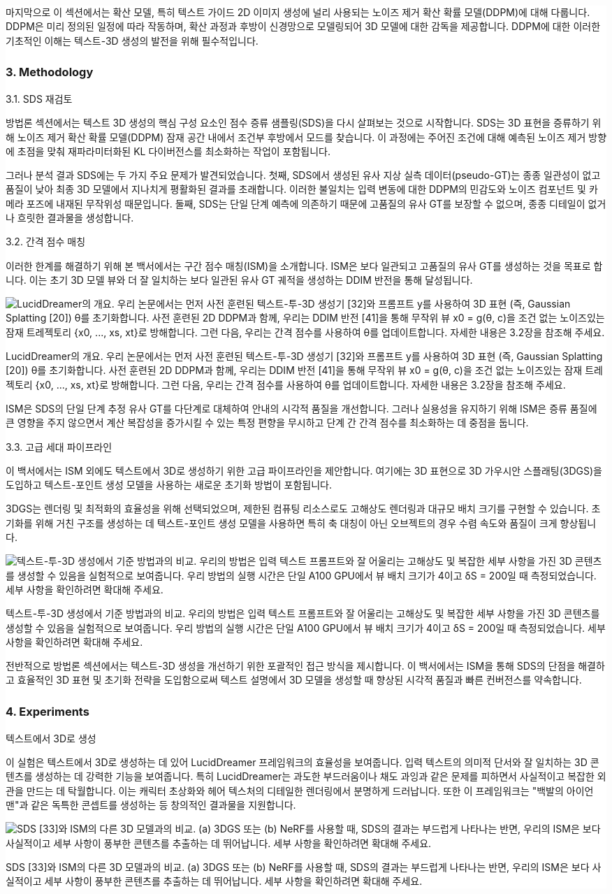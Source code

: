 마지막으로 이 섹션에서는 확산 모델, 특히 텍스트 가이드 2D 이미지 생성에 널리 사용되는 노이즈 제거 확산 확률 모델(DDPM)에 대해 다룹니다. DDPM은 미리 정의된 일정에 따라 작동하며, 확산 과정과 후방이 신경망으로 모델링되어 3D 모델에 대한 감독을 제공합니다. DDPM에 대한 이러한 기초적인 이해는 텍스트-3D 생성의 발전을 위해 필수적입니다.

### 3. Methodology

3.1. SDS 재검토

방법론 섹션에서는 텍스트 3D 생성의 핵심 구성 요소인 점수 증류 샘플링(SDS)을 다시 살펴보는 것으로 시작합니다. SDS는 3D 표현을 증류하기 위해 노이즈 제거 확산 확률 모델(DDPM) 잠재 공간 내에서 조건부 후방에서 모드를 찾습니다. 이 과정에는 주어진 조건에 대해 예측된 노이즈 제거 방향에 초점을 맞춰 재파라미터화된 KL 다이버전스를 최소화하는 작업이 포함됩니다.

그러나 분석 결과 SDS에는 두 가지 주요 문제가 발견되었습니다. 첫째, SDS에서 생성된 유사 지상 실측 데이터(pseudo-GT)는 종종 일관성이 없고 품질이 낮아 최종 3D 모델에서 지나치게 평활화된 결과를 초래합니다. 이러한 불일치는 입력 변동에 대한 DDPM의 민감도와 노이즈 컴포넌트 및 카메라 포즈에 내재된 무작위성 때문입니다. 둘째, SDS는 단일 단계 예측에 의존하기 때문에 고품질의 유사 GT를 보장할 수 없으며, 종종 디테일이 없거나 흐릿한 결과물을 생성합니다.

3.2. 간격 점수 매칭

이러한 한계를 해결하기 위해 본 백서에서는 구간 점수 매칭(ISM)을 소개합니다. ISM은 보다 일관되고 고품질의 유사 GT를 생성하는 것을 목표로 합니다. 이는 초기 3D 모델 뷰와 더 잘 일치하는 보다 일관된 유사 GT 궤적을 생성하는 DDIM 반전을 통해 달성됩니다.

![LucidDreamer의 개요. 우리 논문에서는 먼저 사전 훈련된 텍스트-투-3D 생성기 [32]와 프롬프트 y를 사용하여 3D 표현 (즉, Gaussian Splatting [20]) θ를 초기화합니다. 사전 훈련된 2D DDPM과 함께, 우리는 DDIM 반전 [41]을 통해 무작위 뷰 x0 = g(θ, c)을 조건 없는 노이즈있는 잠재 트레젝토리 {x0, ..., xs, xt}로 방해합니다. 그런 다음, 우리는 간격 점수를 사용하여 θ를 업데이트합니다. 자세한 내용은 3.2장을 참조해 주세요.](LucidDreamer%20Towards%20High-Fidelity%20Text-to-3D%20Gene%206f4b3ea18bf0478fa44b95d3550a8462/Untitled%202.png)

LucidDreamer의 개요. 우리 논문에서는 먼저 사전 훈련된 텍스트-투-3D 생성기 [32]와 프롬프트 y를 사용하여 3D 표현 (즉, Gaussian Splatting [20]) θ를 초기화합니다. 사전 훈련된 2D DDPM과 함께, 우리는 DDIM 반전 [41]을 통해 무작위 뷰 x0 = g(θ, c)을 조건 없는 노이즈있는 잠재 트레젝토리 {x0, ..., xs, xt}로 방해합니다. 그런 다음, 우리는 간격 점수를 사용하여 θ를 업데이트합니다. 자세한 내용은 3.2장을 참조해 주세요.

ISM은 SDS의 단일 단계 추정 유사 GT를 다단계로 대체하여 안내의 시각적 품질을 개선합니다. 그러나 실용성을 유지하기 위해 ISM은 증류 품질에 큰 영향을 주지 않으면서 계산 복잡성을 증가시킬 수 있는 특정 편향을 무시하고 단계 간 간격 점수를 최소화하는 데 중점을 둡니다.

3.3. 고급 세대 파이프라인

이 백서에서는 ISM 외에도 텍스트에서 3D로 생성하기 위한 고급 파이프라인을 제안합니다. 여기에는 3D 표현으로 3D 가우시안 스플래팅(3DGS)을 도입하고 텍스트-포인트 생성 모델을 사용하는 새로운 초기화 방법이 포함됩니다.

3DGS는 렌더링 및 최적화의 효율성을 위해 선택되었으며, 제한된 컴퓨팅 리소스로도 고해상도 렌더링과 대규모 배치 크기를 구현할 수 있습니다. 초기화를 위해 거친 구조를 생성하는 데 텍스트-포인트 생성 모델을 사용하면 특히 축 대칭이 아닌 오브젝트의 경우 수렴 속도와 품질이 크게 향상됩니다.

![텍스트-투-3D 생성에서 기준 방법과의 비교. 우리의 방법은 입력 텍스트 프롬프트와 잘 어울리는 고해상도 및 복잡한 세부 사항을 가진 3D 콘텐츠를 생성할 수 있음을 실험적으로 보여줍니다. 우리 방법의 실행 시간은 단일 A100 GPU에서 뷰 배치 크기가 4이고 δS = 200일 때 측정되었습니다. 세부 사항을 확인하려면 확대해 주세요.](LucidDreamer%20Towards%20High-Fidelity%20Text-to-3D%20Gene%206f4b3ea18bf0478fa44b95d3550a8462/Untitled%203.png)

텍스트-투-3D 생성에서 기준 방법과의 비교. 우리의 방법은 입력 텍스트 프롬프트와 잘 어울리는 고해상도 및 복잡한 세부 사항을 가진 3D 콘텐츠를 생성할 수 있음을 실험적으로 보여줍니다. 우리 방법의 실행 시간은 단일 A100 GPU에서 뷰 배치 크기가 4이고 δS = 200일 때 측정되었습니다. 세부 사항을 확인하려면 확대해 주세요.

전반적으로 방법론 섹션에서는 텍스트-3D 생성을 개선하기 위한 포괄적인 접근 방식을 제시합니다. 이 백서에서는 ISM을 통해 SDS의 단점을 해결하고 효율적인 3D 표현 및 초기화 전략을 도입함으로써 텍스트 설명에서 3D 모델을 생성할 때 향상된 시각적 품질과 빠른 컨버전스를 약속합니다.

### 4. Experiments

텍스트에서 3D로 생성

이 실험은 텍스트에서 3D로 생성하는 데 있어 LucidDreamer 프레임워크의 효율성을 보여줍니다. 입력 텍스트의 의미적 단서와 잘 일치하는 3D 콘텐츠를 생성하는 데 강력한 기능을 보여줍니다. 특히 LucidDreamer는 과도한 부드러움이나 채도 과잉과 같은 문제를 피하면서 사실적이고 복잡한 외관을 만드는 데 탁월합니다. 이는 캐릭터 초상화와 헤어 텍스처의 디테일한 렌더링에서 분명하게 드러납니다. 또한 이 프레임워크는 "백발의 아이언맨"과 같은 독특한 콘셉트를 생성하는 등 창의적인 결과물을 지원합니다.

![SDS [33]와 ISM의 다른 3D 모델과의 비교. (a) 3DGS 또는 (b) NeRF를 사용할 때, SDS의 결과는 부드럽게 나타나는 반면, 우리의 ISM은 보다 사실적이고 세부 사항이 풍부한 콘텐츠를 추출하는 데 뛰어납니다. 세부 사항을 확인하려면 확대해 주세요.](LucidDreamer%20Towards%20High-Fidelity%20Text-to-3D%20Gene%206f4b3ea18bf0478fa44b95d3550a8462/Untitled%204.png)

SDS [33]와 ISM의 다른 3D 모델과의 비교. (a) 3DGS 또는 (b) NeRF를 사용할 때, SDS의 결과는 부드럽게 나타나는 반면, 우리의 ISM은 보다 사실적이고 세부 사항이 풍부한 콘텐츠를 추출하는 데 뛰어납니다. 세부 사항을 확인하려면 확대해 주세요.
